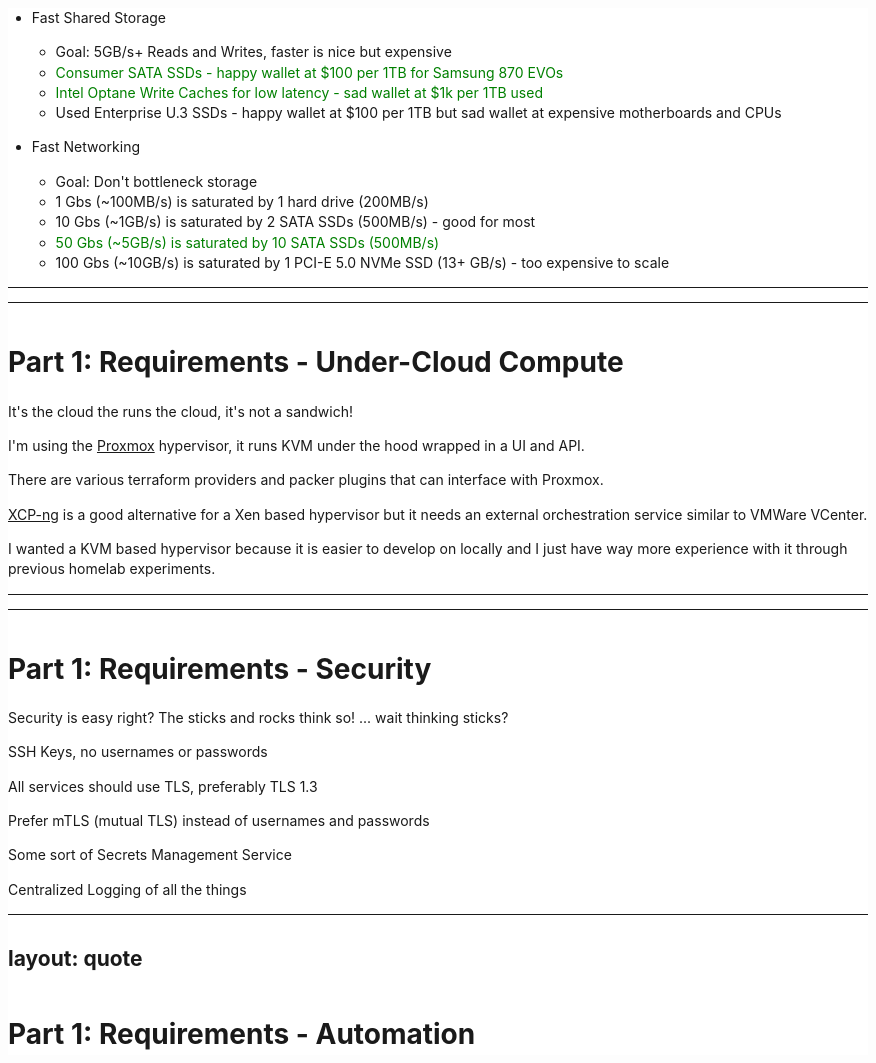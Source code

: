* Fast Shared Storage
  * Goal: 5GB/s+ Reads and Writes, faster is nice but expensive
  * <span style="color:green">Consumer SATA SSDs - happy wallet at $100 per 1TB for Samsung 870 EVOs</span>
  * <span style="color:green">Intel Optane Write Caches for low latency - sad wallet at $1k per 1TB used</span>
  * Used Enterprise U.3 SSDs - happy wallet at $100 per 1TB but sad wallet at expensive motherboards and CPUs

* Fast Networking
  * Goal: Don't bottleneck storage
  * 1 Gbs (~100MB/s) is saturated by 1 hard drive (200MB/s)
  * 10 Gbs (~1GB/s) is saturated by 2 SATA SSDs (500MB/s) - good for most
  * <span style="color:green">50 Gbs (~5GB/s) is saturated by 10 SATA SSDs (500MB/s)</span>
  * 100 Gbs (~10GB/s) is saturated by 1 PCI-E 5.0 NVMe SSD (13+ GB/s) - too expensive to scale

---
---
# Part 1: Requirements - Under-Cloud Compute
It's the cloud the runs the cloud, it's not a sandwich!

I'm using the [Proxmox](https://www.proxmox.com/en/) hypervisor, it runs KVM under the hood wrapped in a UI and API.

There are various terraform providers and packer plugins that can interface with Proxmox.

[XCP-ng](https://xcp-ng.org/) is a good alternative for a Xen based hypervisor but it needs an external orchestration service similar to VMWare VCenter.

I wanted a KVM based hypervisor because it is easier to develop on locally and I just have way more experience with it through previous homelab experiments.

---
---
# Part 1: Requirements - Security
Security is easy right? The sticks and rocks think so! ... wait thinking sticks?

SSH Keys, no usernames or passwords

All services should use TLS, preferably TLS 1.3

Prefer mTLS (mutual TLS) instead of usernames and passwords

Some sort of Secrets Management Service

Centralized Logging of all the things

---
layout: quote
---
# Part 1: Requirements - Automation
